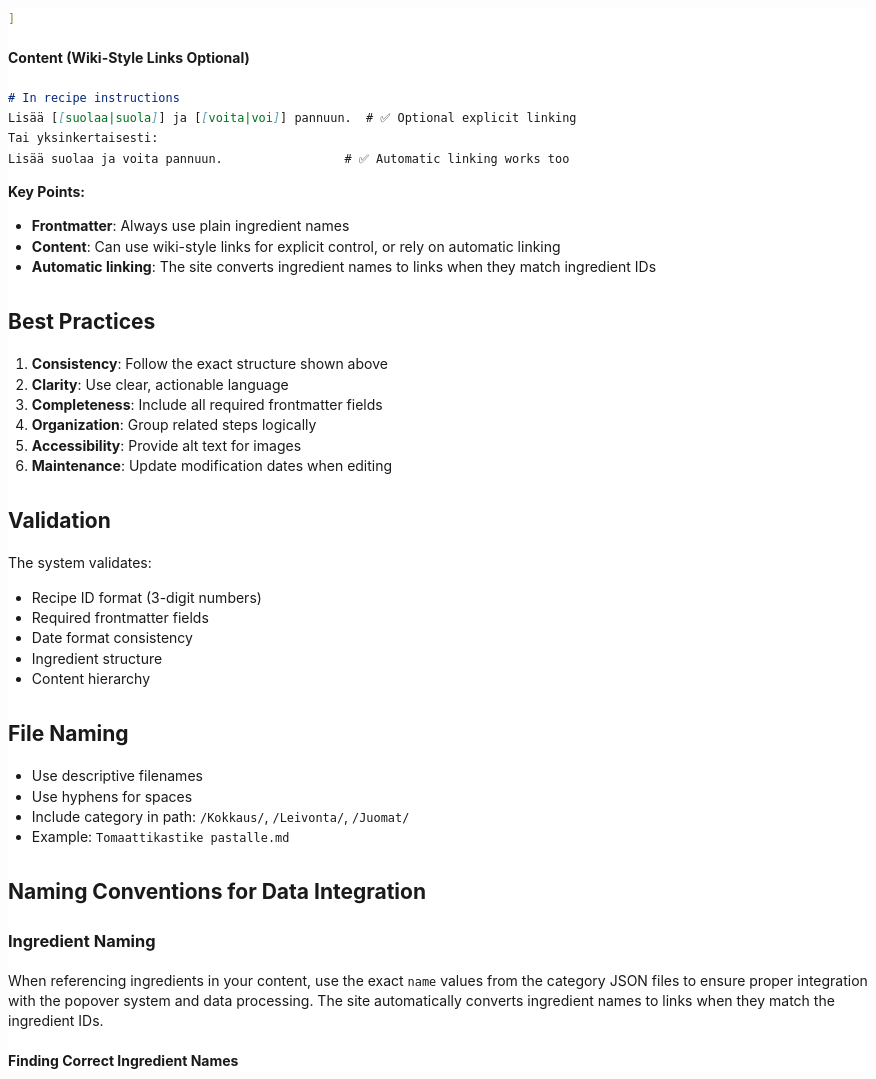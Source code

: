 ```yaml
]
```

#### Content (Wiki-Style Links Optional)
```markdown
# In recipe instructions
Lisää [[suolaa|suola]] ja [[voita|voi]] pannuun.  # ✅ Optional explicit linking
Tai yksinkertaisesti:
Lisää suolaa ja voita pannuun.                 # ✅ Automatic linking works too
```

**Key Points:**
- **Frontmatter**: Always use plain ingredient names
- **Content**: Can use wiki-style links for explicit control, or rely on automatic linking
- **Automatic linking**: The site converts ingredient names to links when they match ingredient IDs

## Best Practices

1. **Consistency**: Follow the exact structure shown above
2. **Clarity**: Use clear, actionable language
3. **Completeness**: Include all required frontmatter fields
4. **Organization**: Group related steps logically
5. **Accessibility**: Provide alt text for images
6. **Maintenance**: Update modification dates when editing

## Validation

The system validates:
- Recipe ID format (3-digit numbers)
- Required frontmatter fields
- Date format consistency
- Ingredient structure
- Content hierarchy

## File Naming

- Use descriptive filenames
- Use hyphens for spaces
- Include category in path: `/Kokkaus/`, `/Leivonta/`, `/Juomat/`
- Example: `Tomaattikastike pastalle.md`

## Naming Conventions for Data Integration

### Ingredient Naming

When referencing ingredients in your content, use the exact `name` values from the category JSON files to ensure proper integration with the popover system and data processing. The site automatically converts ingredient names to links when they match the ingredient IDs.

#### Finding Correct Ingredient Names
